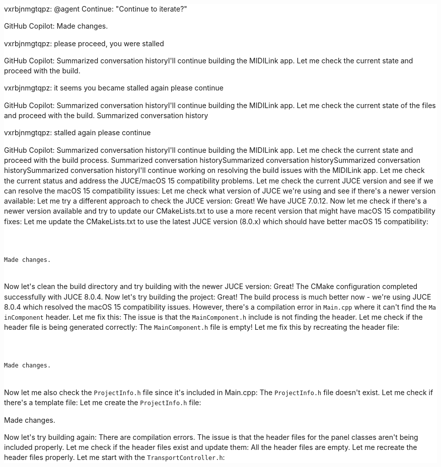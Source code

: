 vxrbjnmgtqpz: @agent Continue: "Continue to iterate?"

GitHub Copilot: Made changes.

vxrbjnmgtqpz: please proceed, you were stalled 

GitHub Copilot: Summarized conversation historyI'll continue building the MIDILink app. Let me check the current state and proceed with the build. 

vxrbjnmgtqpz: it seems you became stalled again please continue

GitHub Copilot: Summarized conversation historyI'll continue building the MIDILink app. Let me check the current state of the files and proceed with the build. Summarized conversation history

vxrbjnmgtqpz: stalled again please continue

GitHub Copilot: Summarized conversation historyI'll continue building the MIDILink app. Let me check the current state and proceed with the build process. Summarized conversation historySummarized conversation historySummarized conversation historySummarized conversation historyI'll continue working on resolving the build issues with the MIDILink app. Let me check the current status and address the JUCE/macOS 15 compatibility problems. Let me check the current JUCE version and see if we can resolve the macOS 15 compatibility issues: Let me check what version of JUCE we're using and see if there's a newer version available: Let me try a different approach to check the JUCE version: Great! We have JUCE 7.0.12. Now let me check if there's a newer version available and try to update our CMakeLists.txt to use a more recent version that might have macOS 15 compatibility fixes: Let me update the CMakeLists.txt to use the latest JUCE version (8.0.x) which should have better macOS 15 compatibility: 
```


Made changes.


```
Now let's clean the build directory and try building with the newer JUCE version: Great! The CMake configuration completed successfully with JUCE 8.0.4. Now let's try building the project: Great! The build process is much better now - we're using JUCE 8.0.4 which resolved the macOS 15 compatibility issues. However, there's a compilation error in `Main.cpp` where it can't find the `MainComponent` header. Let me fix this: The issue is that the `MainComponent.h` include is not finding the header. Let me check if the header file is being generated correctly: The `MainComponent.h` file is empty! Let me fix this by recreating the header file: 
```


Made changes.


```
Now let me also check the `ProjectInfo.h` file since it's included in Main.cpp: The `ProjectInfo.h` file doesn't exist. Let me check if there's a template file: Let me create the `ProjectInfo.h` file: 

Made changes.

Now let's try building again: There are compilation errors. The issue is that the header files for the panel classes aren't being included properly. Let me check if the header files exist and update them: All the header files are empty. Let me recreate the header files properly. Let me start with the `TransportController.h`: 
